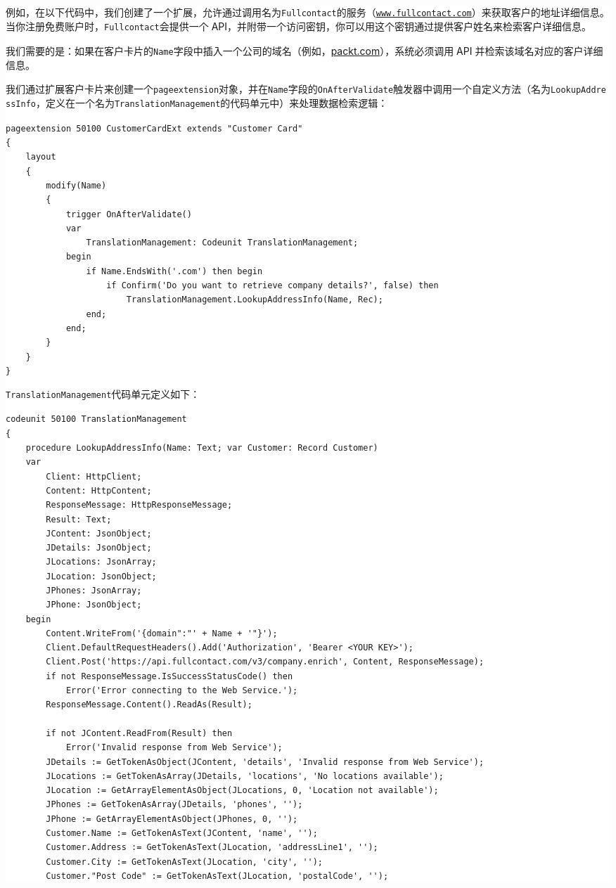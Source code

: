 例如，在以下代码中，我们创建了一个扩展，允许通过调用名为`Fullcontact`的服务（[`www.fullcontact.com`](https://www.fullcontact.com)）来获取客户的地址详细信息。当你注册免费账户时，`Fullcontact`会提供一个 API，并附带一个访问密钥，你可以用这个密钥通过提供客户姓名来检索客户详细信息。

我们需要的是：如果在客户卡片的`Name`字段中插入一个公司的域名（例如，[packt.com](https://www.packtpub.com/)），系统必须调用 API 并检索该域名对应的客户详细信息。

我们通过扩展客户卡片来创建一个`pageextension`对象，并在`Name`字段的`OnAfterValidate`触发器中调用一个自定义方法（名为`LookupAddressInfo`，定义在一个名为`TranslationManagement`的代码单元中）来处理数据检索逻辑：

```
pageextension 50100 CustomerCardExt extends "Customer Card"
{
    layout
    {
        modify(Name)
        {
            trigger OnAfterValidate()
            var
                TranslationManagement: Codeunit TranslationManagement;
            begin
                if Name.EndsWith('.com') then begin
                    if Confirm('Do you want to retrieve company details?', false) then
                        TranslationManagement.LookupAddressInfo(Name, Rec);
                end;
            end;
        }
    }
}
```

`TranslationManagement`代码单元定义如下：

```
codeunit 50100 TranslationManagement
{
    procedure LookupAddressInfo(Name: Text; var Customer: Record Customer)
    var
        Client: HttpClient;
        Content: HttpContent;
        ResponseMessage: HttpResponseMessage;
        Result: Text;
        JContent: JsonObject;
        JDetails: JsonObject;
        JLocations: JsonArray;
        JLocation: JsonObject;
        JPhones: JsonArray;
        JPhone: JsonObject;
    begin
        Content.WriteFrom('{domain":"' + Name + '"}');
        Client.DefaultRequestHeaders().Add('Authorization', 'Bearer <YOUR KEY>');
        Client.Post('https://api.fullcontact.com/v3/company.enrich', Content, ResponseMessage);
        if not ResponseMessage.IsSuccessStatusCode() then
            Error('Error connecting to the Web Service.');        
        ResponseMessage.Content().ReadAs(Result);

        if not JContent.ReadFrom(Result) then
            Error('Invalid response from Web Service');
        JDetails := GetTokenAsObject(JContent, 'details', 'Invalid response from Web Service');
        JLocations := GetTokenAsArray(JDetails, 'locations', 'No locations available');
        JLocation := GetArrayElementAsObject(JLocations, 0, 'Location not available');
        JPhones := GetTokenAsArray(JDetails, 'phones', '');
        JPhone := GetArrayElementAsObject(JPhones, 0, '');
        Customer.Name := GetTokenAsText(JContent, 'name', '');
        Customer.Address := GetTokenAsText(JLocation, 'addressLine1', '');
        Customer.City := GetTokenAsText(JLocation, 'city', '');
        Customer."Post Code" := GetTokenAsText(JLocation, 'postalCode', '');
```